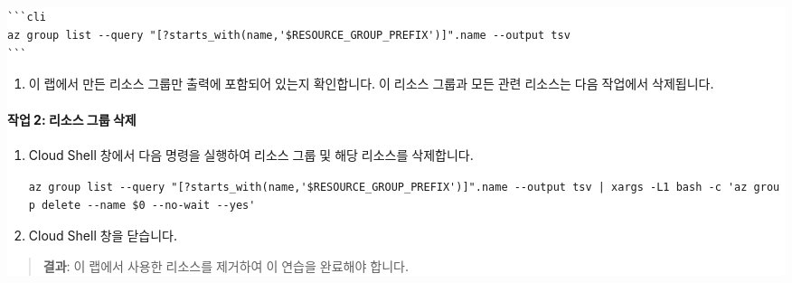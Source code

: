     ```cli
    az group list --query "[?starts_with(name,'$RESOURCE_GROUP_PREFIX')]".name --output tsv
    ```

1. 이 랩에서 만든 리소스 그룹만 출력에 포함되어 있는지 확인합니다. 이 리소스 그룹과 모든 관련 리소스는 다음 작업에서 삭제됩니다.

#### <a name="task-2-delete-resource-groups"></a>작업 2: 리소스 그룹 삭제

1. Cloud Shell 창에서 다음 명령을 실행하여 리소스 그룹 및 해당 리소스를 삭제합니다.

    ```cli
    az group list --query "[?starts_with(name,'$RESOURCE_GROUP_PREFIX')]".name --output tsv | xargs -L1 bash -c 'az group delete --name $0 --no-wait --yes'
    ```

1. Cloud Shell 창을 닫습니다.

> **결과**: 이 랩에서 사용한 리소스를 제거하여 이 연습을 완료해야 합니다.
